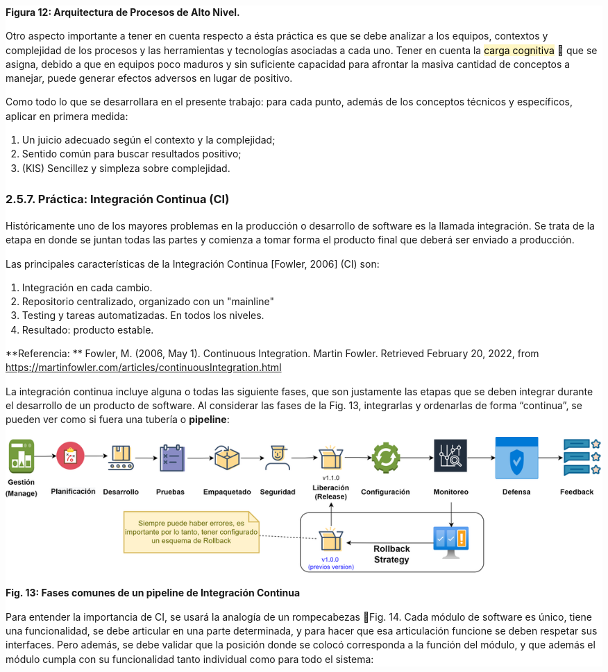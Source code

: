 **Figura 12: Arquitectura de Procesos de Alto Nivel.**

Otro aspecto importante a tener en cuenta respecto a ésta práctica es que se debe analizar a los equipos, contextos y complejidad de los procesos y las herramientas y tecnologías asociadas a cada uno. Tener en cuenta la <mark style="background: #FFF3A3A6;">carga cognitiva</mark> 🧠 que se asigna, debido a que en equipos poco maduros y sin suficiente capacidad para afrontar la masiva cantidad de conceptos a manejar, puede generar efectos adversos en lugar de positivo. 

Como todo lo que se desarrollara en el presente trabajo: para cada punto, además de los conceptos técnicos y específicos, aplicar en primera medida:

1. Un juicio adecuado según el contexto y la complejidad;
2. Sentido común para buscar resultados positivo;
3. (KIS) Sencillez y simpleza sobre complejidad.

<a name="2.5.7.practica_integracion_continua"></a>
### 2.5.7. Práctica: Integración Continua (CI)

Históricamente uno de los mayores problemas en la producción o desarrollo de software es la llamada integración. Se trata de la etapa en donde se juntan todas las partes y comienza a tomar forma el producto final que deberá ser enviado a producción.

Las principales características de la Integración Continua [Fowler, 2006] (CI) son:

1. Integración en cada cambio.
2. Repositorio centralizado, organizado con un "mainline"
3. Testing y tareas automatizadas. En todos los niveles.
4. Resultado: producto estable.

**Referencia: ** Fowler, M. (2006, May 1). Continuous Integration. Martin Fowler. Retrieved February 20, 2022, from https://martinfowler.com/articles/continuousIntegration.html

La integración continua incluye alguna o todas las siguiente fases, que son justamente las etapas que se deben integrar durante el desarrollo de un producto de software. Al considerar las fases de la Fig. 13, integrarlas y ordenarlas de forma “continua”, se pueden ver como si fuera una tubería o **pipeline**:

![](../../images/fig_13_fases_comunes_pipeline_Integracion_continua.png)

**Fig. 13: Fases comunes de un pipeline de Integración Continua**

Para entender la importancia de CI, se usará la analogía de un rompecabezas 🧩Fig. 14. Cada módulo de software es único, tiene una funcionalidad, se debe articular en una parte determinada, y para hacer que esa articulación funcione se deben respetar sus interfaces. Pero además, se debe validar que la posición donde se colocó corresponda a la función del módulo, y que además el módulo cumpla con su funcionalidad tanto individual como para todo el sistema:
